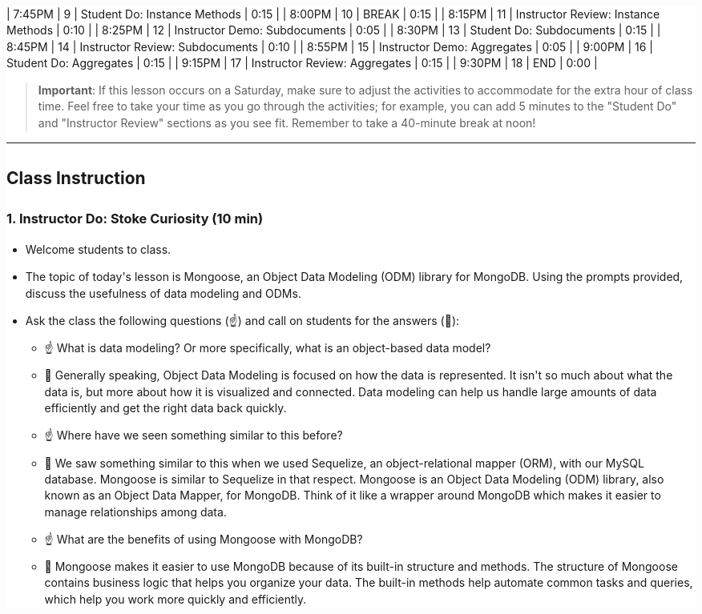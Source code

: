 | 7:45PM | 9   | Student Do: Instance Methods         | 0:15     |
| 8:00PM | 10  | BREAK                                | 0:15     |
| 8:15PM | 11  | Instructor Review: Instance Methods  | 0:10     |
| 8:25PM | 12  | Instructor Demo: Subdocuments        | 0:05     |
| 8:30PM | 13  | Student Do: Subdocuments             | 0:15     |
| 8:45PM | 14  | Instructor Review: Subdocuments      | 0:10     |
| 8:55PM | 15  | Instructor Demo: Aggregates          | 0:05     |
| 9:00PM | 16  | Student Do: Aggregates               | 0:15     |
| 9:15PM | 17  | Instructor Review: Aggregates        | 0:15     |
| 9:30PM | 18  | END                                  | 0:00     |

> **Important**: If this lesson occurs on a Saturday, make sure to adjust the activities to accommodate for the extra hour of class time. Feel free to take your time as you go through the activities; for example, you can add 5 minutes to the "Student Do" and "Instructor Review" sections as you see fit. Remember to take a 40-minute break at noon!

---

## Class Instruction

### 1. Instructor Do: Stoke Curiosity (10 min)

* Welcome students to class.

* The topic of today's lesson is Mongoose, an Object Data Modeling (ODM) library for MongoDB. Using the prompts provided, discuss the usefulness of data modeling and ODMs.

* Ask the class the following questions (☝️) and call on students for the answers (🙋):

  * ☝️ What is data modeling? Or more specifically, what is an object-based data model?

  * 🙋 Generally speaking, Object Data Modeling is focused on how the data is represented. It isn't so much about what the data is, but more about how it is visualized and connected. Data modeling can help us handle large amounts of data efficiently and get the right data back quickly.

  * ☝️ Where have we seen something similar to this before?

  * 🙋 We saw something similar to this when we used Sequelize, an object-relational mapper (ORM), with our MySQL database. Mongoose is similar to Sequelize in that respect. Mongoose is an Object Data Modeling (ODM) library, also known as an Object Data Mapper, for MongoDB. Think of it like a wrapper around MongoDB which makes it easier to manage relationships among data.

  * ☝️ What are the benefits of using Mongoose with MongoDB?

  * 🙋 Mongoose makes it easier to use MongoDB because of its built-in structure and methods. The structure of Mongoose contains business logic that helps you organize your data. The built-in methods help automate common tasks and queries, which help you work more quickly and efficiently.
